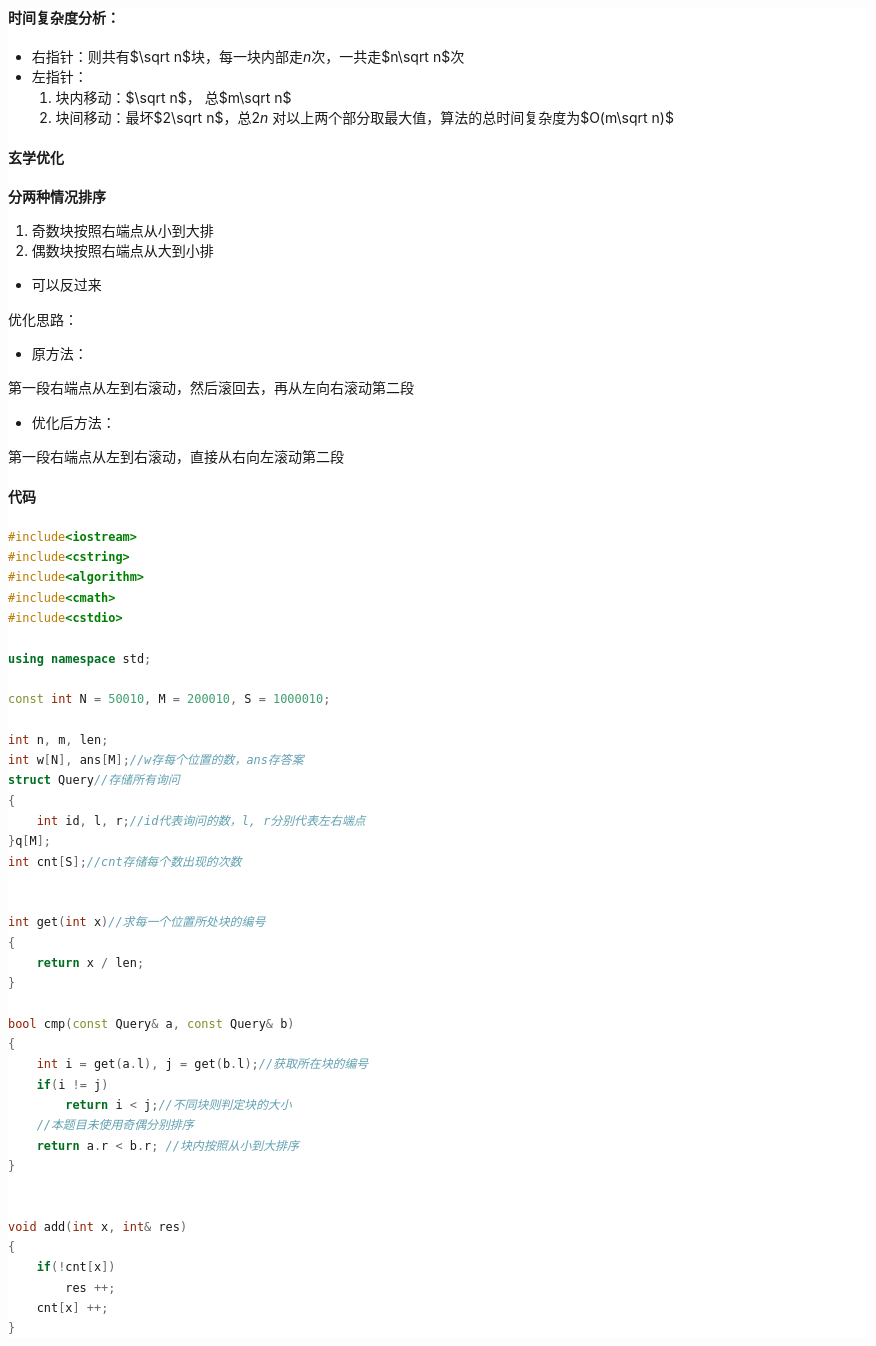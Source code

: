 #### 时间复杂度分析：
+ 右指针：则共有$\sqrt n$块，每一块内部走$n$次，一共走$n\sqrt n$次
+ 左指针：
    1. 块内移动：$\sqrt n$， 总$m\sqrt n$
    2. 块间移动：最坏$2\sqrt n$，总$2n$
对以上两个部分取最大值，算法的总时间复杂度为$O(m\sqrt n)$

#### 玄学优化
**分两种情况排序**

1. 奇数块按照右端点从小到大排
2. 偶数块按照右端点从大到小排
* 可以反过来

优化思路：
+ 原方法：

第一段右端点从左到右滚动，然后滚回去，再从左向右滚动第二段

+ 优化后方法：

第一段右端点从左到右滚动，直接从右向左滚动第二段

#### 代码
```c++
#include<iostream>
#include<cstring>
#include<algorithm>
#include<cmath>
#include<cstdio>

using namespace std;

const int N = 50010, M = 200010, S = 1000010;

int n, m, len;
int w[N], ans[M];//w存每个位置的数，ans存答案
struct Query//存储所有询问
{
    int id, l, r;//id代表询问的数，l, r分别代表左右端点
}q[M];
int cnt[S];//cnt存储每个数出现的次数


int get(int x)//求每一个位置所处块的编号
{
    return x / len;
}

bool cmp(const Query& a, const Query& b)
{
    int i = get(a.l), j = get(b.l);//获取所在块的编号
    if(i != j)
        return i < j;//不同块则判定块的大小
    //本题目未使用奇偶分别排序
    return a.r < b.r; //块内按照从小到大排序
}


void add(int x, int& res)
{
    if(!cnt[x])
        res ++;
    cnt[x] ++;
}

```